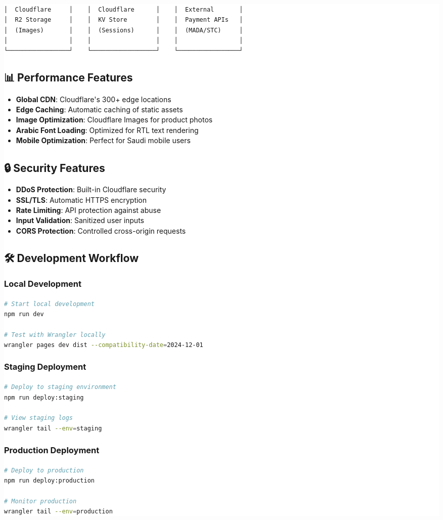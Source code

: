 ```
│  Cloudflare     │    │  Cloudflare      │    │  External       │
│  R2 Storage     │    │  KV Store        │    │  Payment APIs   │
│  (Images)       │    │  (Sessions)      │    │  (MADA/STC)     │
│                 │    │                  │    │                 │
└─────────────────┘    └──────────────────┘    └─────────────────┘
```

## 📊 Performance Features

- **Global CDN**: Cloudflare's 300+ edge locations
- **Edge Caching**: Automatic caching of static assets
- **Image Optimization**: Cloudflare Images for product photos
- **Arabic Font Loading**: Optimized for RTL text rendering
- **Mobile Optimization**: Perfect for Saudi mobile users

## 🔒 Security Features

- **DDoS Protection**: Built-in Cloudflare security
- **SSL/TLS**: Automatic HTTPS encryption
- **Rate Limiting**: API protection against abuse
- **Input Validation**: Sanitized user inputs
- **CORS Protection**: Controlled cross-origin requests

## 🛠️ Development Workflow

### Local Development
```bash
# Start local development
npm run dev

# Test with Wrangler locally
wrangler pages dev dist --compatibility-date=2024-12-01
```

### Staging Deployment
```bash
# Deploy to staging environment
npm run deploy:staging

# View staging logs
wrangler tail --env=staging
```

### Production Deployment
```bash
# Deploy to production
npm run deploy:production

# Monitor production
wrangler tail --env=production
```
